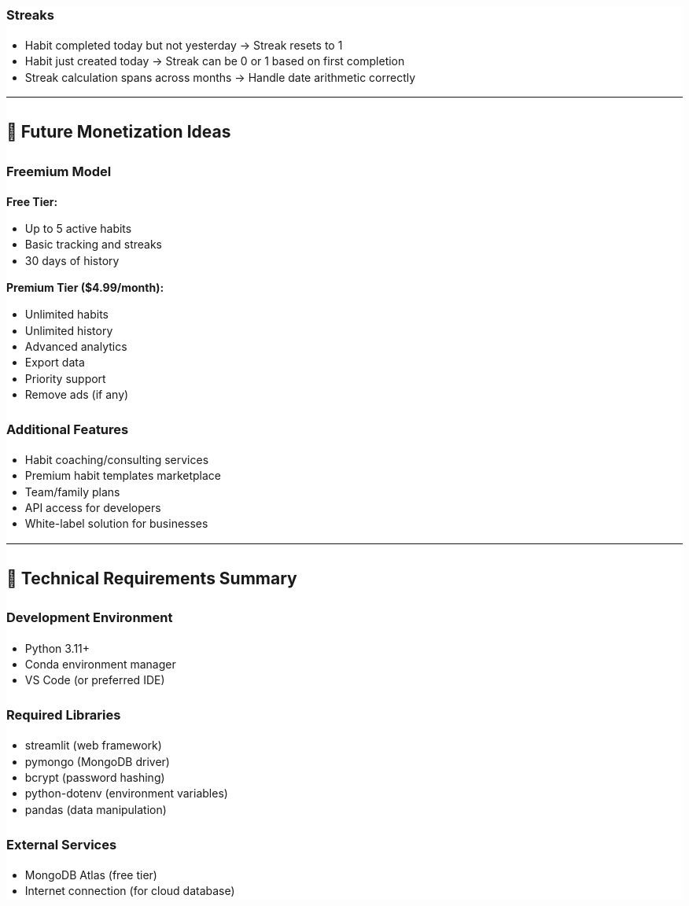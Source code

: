 ### Streaks
- Habit completed today but not yesterday → Streak resets to 1
- Habit just created today → Streak can be 0 or 1 based on first completion
- Streak calculation spans across months → Handle date arithmetic correctly

---

## 📝 Future Monetization Ideas

### Freemium Model
**Free Tier:**
- Up to 5 active habits
- Basic tracking and streaks
- 30 days of history

**Premium Tier ($4.99/month):**
- Unlimited habits
- Unlimited history
- Advanced analytics
- Export data
- Priority support
- Remove ads (if any)

### Additional Features
- Habit coaching/consulting services
- Premium habit templates marketplace
- Team/family plans
- API access for developers
- White-label solution for businesses

---

## 🔧 Technical Requirements Summary

### Development Environment
- Python 3.11+
- Conda environment manager
- VS Code (or preferred IDE)

### Required Libraries
- streamlit (web framework)
- pymongo (MongoDB driver)
- bcrypt (password hashing)
- python-dotenv (environment variables)
- pandas (data manipulation)

### External Services
- MongoDB Atlas (free tier)
- Internet connection (for cloud database)
